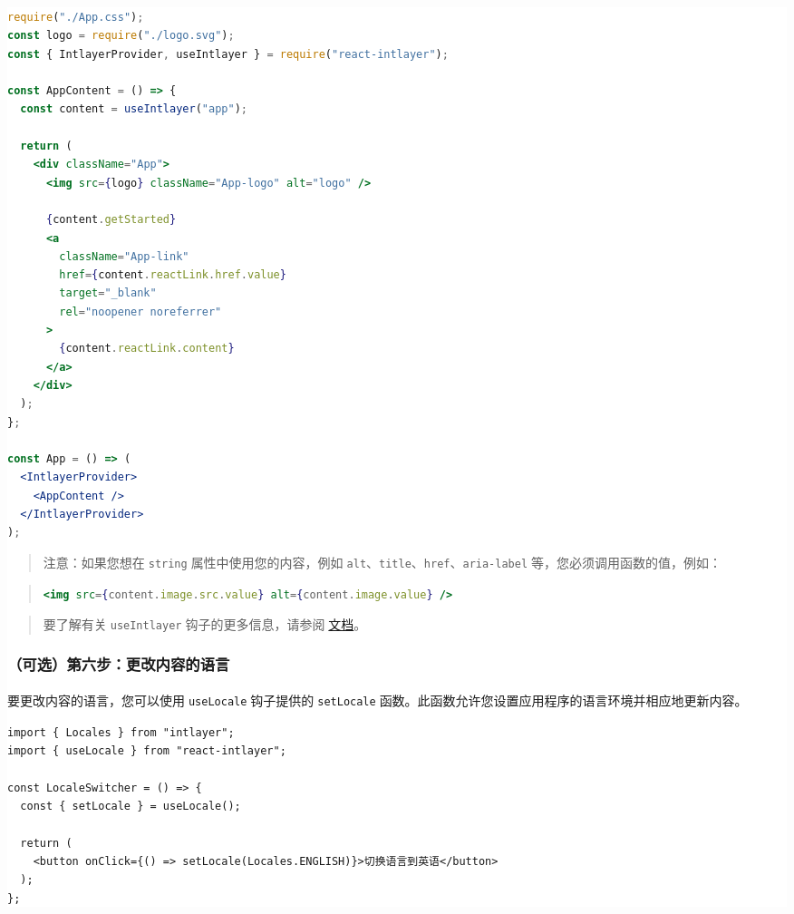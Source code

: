 ```jsx {3,6} fileName="src/App.csx" codeFormat="commonjs"
require("./App.css");
const logo = require("./logo.svg");
const { IntlayerProvider, useIntlayer } = require("react-intlayer");

const AppContent = () => {
  const content = useIntlayer("app");

  return (
    <div className="App">
      <img src={logo} className="App-logo" alt="logo" />

      {content.getStarted}
      <a
        className="App-link"
        href={content.reactLink.href.value}
        target="_blank"
        rel="noopener noreferrer"
      >
        {content.reactLink.content}
      </a>
    </div>
  );
};

const App = () => (
  <IntlayerProvider>
    <AppContent />
  </IntlayerProvider>
);
```

> 注意：如果您想在 `string` 属性中使用您的内容，例如 `alt`、`title`、`href`、`aria-label` 等，您必须调用函数的值，例如：

> ```jsx
> <img src={content.image.src.value} alt={content.image.value} />
> ```

> 要了解有关 `useIntlayer` 钩子的更多信息，请参阅 [文档](https://github.com/aymericzip/intlayer/blob/main/docs/zh/packages/react-intlayer/useIntlayer.md)。

### （可选）第六步：更改内容的语言

要更改内容的语言，您可以使用 `useLocale` 钩子提供的 `setLocale` 函数。此函数允许您设置应用程序的语言环境并相应地更新内容。

```tsx fileName="src/components/LocaleSwitcher.tsx" codeFormat="typescript"
import { Locales } from "intlayer";
import { useLocale } from "react-intlayer";

const LocaleSwitcher = () => {
  const { setLocale } = useLocale();

  return (
    <button onClick={() => setLocale(Locales.ENGLISH)}>切换语言到英语</button>
  );
};
```
